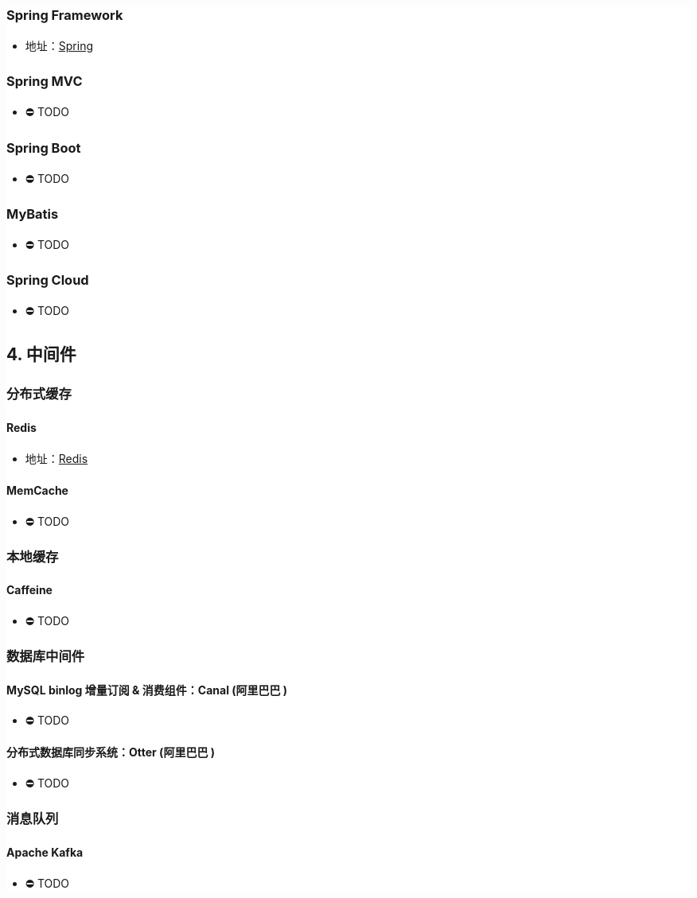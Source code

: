 ### Spring Framework

- 地址：[Spring](/pages/spring/)

### Spring MVC

- ⛔ TODO

### Spring Boot

- ⛔ TODO

### MyBatis

- ⛔ TODO

### Spring Cloud

- ⛔ TODO

## 4. 中间件

### 分布式缓存

#### Redis

- 地址：[Redis](/pages/redis/)

#### MemCache

- ⛔ TODO

### 本地缓存

#### Caffeine

- ⛔ TODO

### 数据库中间件

####  MySQL binlog 增量订阅 & 消费组件：Canal (阿里巴巴 )

- ⛔ TODO

####  分布式数据库同步系统：Otter (阿里巴巴 )

- ⛔ TODO

### 消息队列

#### Apache Kafka

- ⛔ TODO
